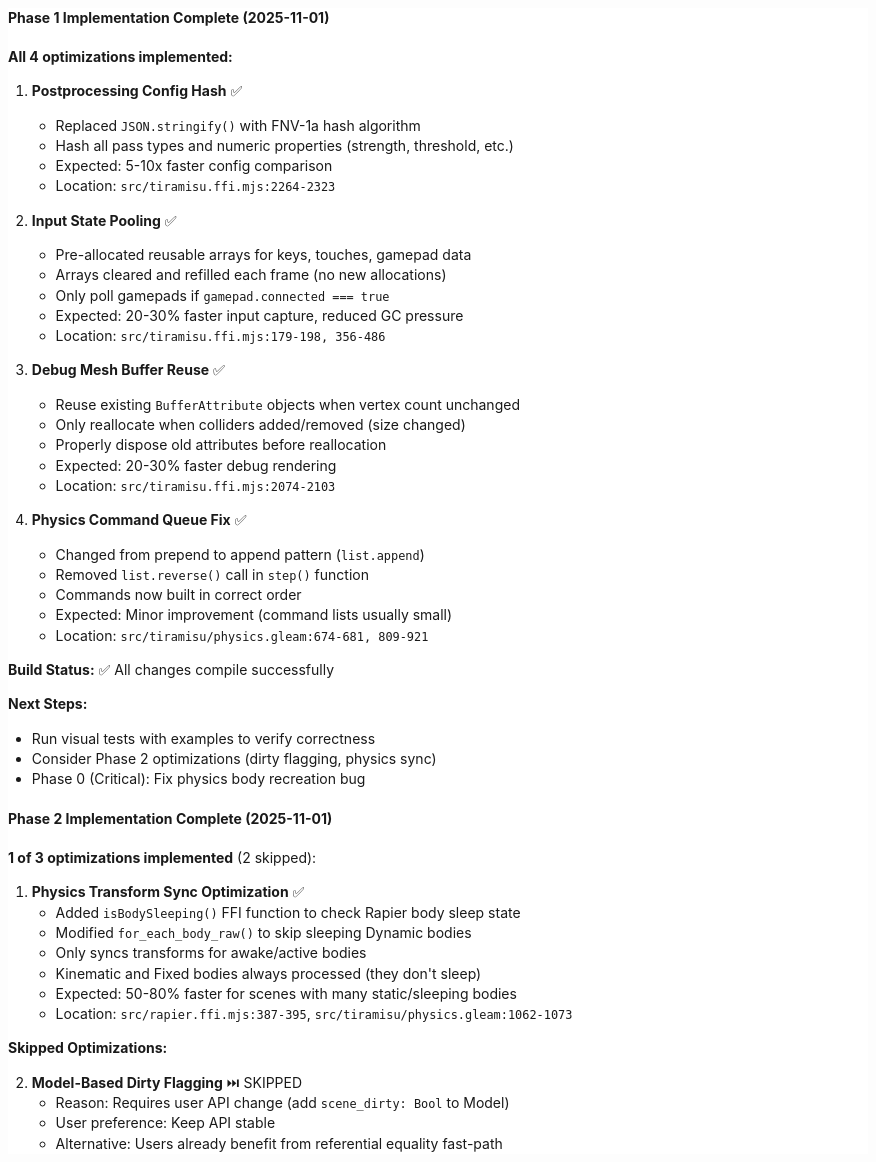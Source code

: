#### Phase 1 Implementation Complete (2025-11-01)

**All 4 optimizations implemented:**

1. **Postprocessing Config Hash** ✅
   - Replaced `JSON.stringify()` with FNV-1a hash algorithm
   - Hash all pass types and numeric properties (strength, threshold, etc.)
   - Expected: 5-10x faster config comparison
   - Location: `src/tiramisu.ffi.mjs:2264-2323`

2. **Input State Pooling** ✅
   - Pre-allocated reusable arrays for keys, touches, gamepad data
   - Arrays cleared and refilled each frame (no new allocations)
   - Only poll gamepads if `gamepad.connected === true`
   - Expected: 20-30% faster input capture, reduced GC pressure
   - Location: `src/tiramisu.ffi.mjs:179-198, 356-486`

3. **Debug Mesh Buffer Reuse** ✅
   - Reuse existing `BufferAttribute` objects when vertex count unchanged
   - Only reallocate when colliders added/removed (size changed)
   - Properly dispose old attributes before reallocation
   - Expected: 20-30% faster debug rendering
   - Location: `src/tiramisu.ffi.mjs:2074-2103`

4. **Physics Command Queue Fix** ✅
   - Changed from prepend to append pattern (`list.append`)
   - Removed `list.reverse()` call in `step()` function
   - Commands now built in correct order
   - Expected: Minor improvement (command lists usually small)
   - Location: `src/tiramisu/physics.gleam:674-681, 809-921`

**Build Status:** ✅ All changes compile successfully

**Next Steps:**
- Run visual tests with examples to verify correctness
- Consider Phase 2 optimizations (dirty flagging, physics sync)
- Phase 0 (Critical): Fix physics body recreation bug

#### Phase 2 Implementation Complete (2025-11-01)

**1 of 3 optimizations implemented** (2 skipped):

1. **Physics Transform Sync Optimization** ✅
   - Added `isBodySleeping()` FFI function to check Rapier body sleep state
   - Modified `for_each_body_raw()` to skip sleeping Dynamic bodies
   - Only syncs transforms for awake/active bodies
   - Kinematic and Fixed bodies always processed (they don't sleep)
   - Expected: 50-80% faster for scenes with many static/sleeping bodies
   - Location: `src/rapier.ffi.mjs:387-395`, `src/tiramisu/physics.gleam:1062-1073`

**Skipped Optimizations:**

2. **Model-Based Dirty Flagging** ⏭️ SKIPPED
   - Reason: Requires user API change (add `scene_dirty: Bool` to Model)
   - User preference: Keep API stable
   - Alternative: Users already benefit from referential equality fast-path
